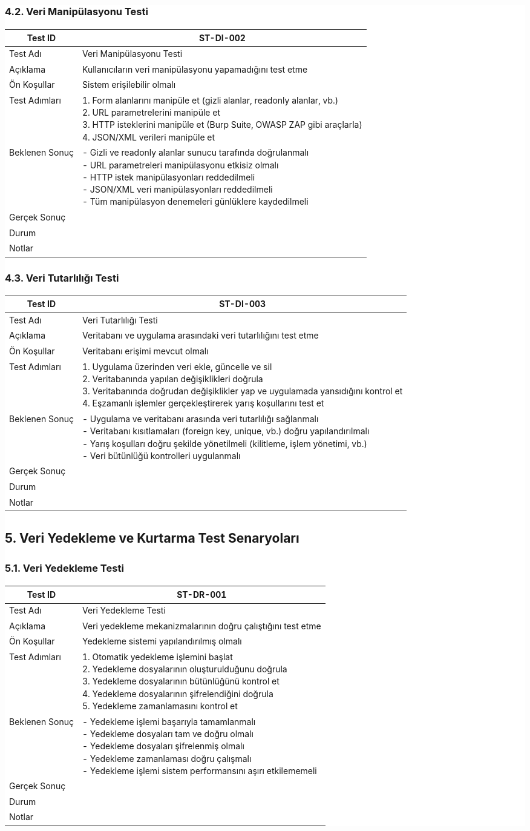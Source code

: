 ### 4.2. Veri Manipülasyonu Testi

| Test ID | ST-DI-002 |
|---------|-----------|
| Test Adı | Veri Manipülasyonu Testi |
| Açıklama | Kullanıcıların veri manipülasyonu yapamadığını test etme |
| Ön Koşullar | Sistem erişilebilir olmalı |
| Test Adımları | 1. Form alanlarını manipüle et (gizli alanlar, readonly alanlar, vb.)<br>2. URL parametrelerini manipüle et<br>3. HTTP isteklerini manipüle et (Burp Suite, OWASP ZAP gibi araçlarla)<br>4. JSON/XML verileri manipüle et |
| Beklenen Sonuç | - Gizli ve readonly alanlar sunucu tarafında doğrulanmalı<br>- URL parametreleri manipülasyonu etkisiz olmalı<br>- HTTP istek manipülasyonları reddedilmeli<br>- JSON/XML veri manipülasyonları reddedilmeli<br>- Tüm manipülasyon denemeleri günlüklere kaydedilmeli |
| Gerçek Sonuç | |
| Durum | |
| Notlar | |

### 4.3. Veri Tutarlılığı Testi

| Test ID | ST-DI-003 |
|---------|-----------|
| Test Adı | Veri Tutarlılığı Testi |
| Açıklama | Veritabanı ve uygulama arasındaki veri tutarlılığını test etme |
| Ön Koşullar | Veritabanı erişimi mevcut olmalı |
| Test Adımları | 1. Uygulama üzerinden veri ekle, güncelle ve sil<br>2. Veritabanında yapılan değişiklikleri doğrula<br>3. Veritabanında doğrudan değişiklikler yap ve uygulamada yansıdığını kontrol et<br>4. Eşzamanlı işlemler gerçekleştirerek yarış koşullarını test et |
| Beklenen Sonuç | - Uygulama ve veritabanı arasında veri tutarlılığı sağlanmalı<br>- Veritabanı kısıtlamaları (foreign key, unique, vb.) doğru yapılandırılmalı<br>- Yarış koşulları doğru şekilde yönetilmeli (kilitleme, işlem yönetimi, vb.)<br>- Veri bütünlüğü kontrolleri uygulanmalı |
| Gerçek Sonuç | |
| Durum | |
| Notlar | |

## 5. Veri Yedekleme ve Kurtarma Test Senaryoları

### 5.1. Veri Yedekleme Testi

| Test ID | ST-DR-001 |
|---------|-----------|
| Test Adı | Veri Yedekleme Testi |
| Açıklama | Veri yedekleme mekanizmalarının doğru çalıştığını test etme |
| Ön Koşullar | Yedekleme sistemi yapılandırılmış olmalı |
| Test Adımları | 1. Otomatik yedekleme işlemini başlat<br>2. Yedekleme dosyalarının oluşturulduğunu doğrula<br>3. Yedekleme dosyalarının bütünlüğünü kontrol et<br>4. Yedekleme dosyalarının şifrelendiğini doğrula<br>5. Yedekleme zamanlamasını kontrol et |
| Beklenen Sonuç | - Yedekleme işlemi başarıyla tamamlanmalı<br>- Yedekleme dosyaları tam ve doğru olmalı<br>- Yedekleme dosyaları şifrelenmiş olmalı<br>- Yedekleme zamanlaması doğru çalışmalı<br>- Yedekleme işlemi sistem performansını aşırı etkilememeli |
| Gerçek Sonuç | |
| Durum | |
| Notlar | |
